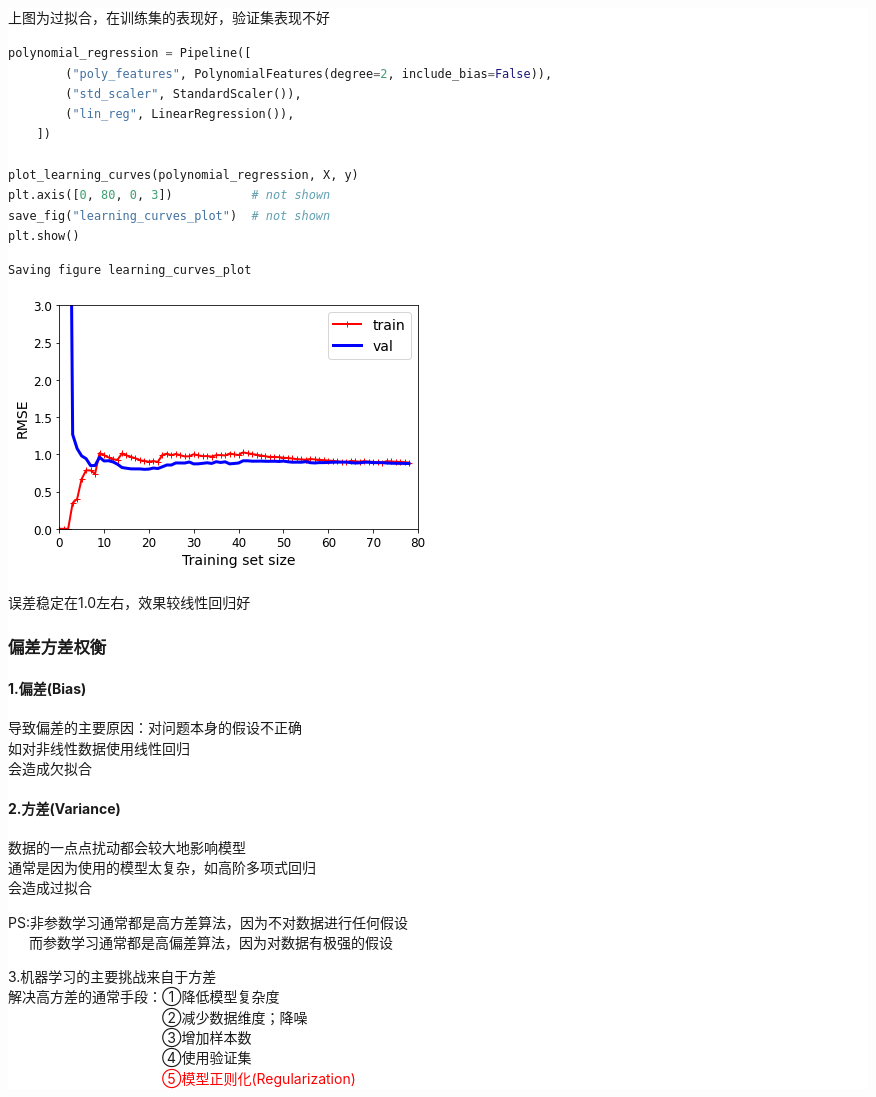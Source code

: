 
上图为过拟合，在训练集的表现好，验证集表现不好


```python
polynomial_regression = Pipeline([
        ("poly_features", PolynomialFeatures(degree=2, include_bias=False)),
        ("std_scaler", StandardScaler()),
        ("lin_reg", LinearRegression()),
    ])

plot_learning_curves(polynomial_regression, X, y)
plt.axis([0, 80, 0, 3])           # not shown
save_fig("learning_curves_plot")  # not shown
plt.show()
```

    Saving figure learning_curves_plot
    


![png](output_53_1.png)


误差稳定在1.0左右，效果较线性回归好

### 偏差方差权衡
#### 1.偏差(Bias)
导致偏差的主要原因：对问题本身的假设不正确<br/>
如对非线性数据使用线性回归<br/>
会造成欠拟合

#### 2.方差(Variance)
数据的一点点扰动都会较大地影响模型<br/>
通常是因为使用的模型太复杂，如高阶多项式回归<br/>
会造成过拟合

PS:非参数学习通常都是高方差算法，因为不对数据进行任何假设<br/>
&ensp;&ensp;&ensp;而参数学习通常都是高偏差算法，因为对数据有极强的假设

3.机器学习的主要挑战来自于方差<br/>
解决高方差的通常手段：①降低模型复杂度<br/>
&ensp;&ensp;&ensp;&ensp;&ensp;&ensp;&ensp;&ensp;&ensp;&ensp;&ensp;&ensp;&ensp;&ensp;&ensp;&ensp;&ensp;&ensp;&ensp;&ensp;&ensp;&ensp;②减少数据维度；降噪<br/>
&ensp;&ensp;&ensp;&ensp;&ensp;&ensp;&ensp;&ensp;&ensp;&ensp;&ensp;&ensp;&ensp;&ensp;&ensp;&ensp;&ensp;&ensp;&ensp;&ensp;&ensp;&ensp;③增加样本数<br/>
&ensp;&ensp;&ensp;&ensp;&ensp;&ensp;&ensp;&ensp;&ensp;&ensp;&ensp;&ensp;&ensp;&ensp;&ensp;&ensp;&ensp;&ensp;&ensp;&ensp;&ensp;&ensp;④使用验证集<br/>
&ensp;&ensp;&ensp;&ensp;&ensp;&ensp;&ensp;&ensp;&ensp;&ensp;&ensp;&ensp;&ensp;&ensp;&ensp;&ensp;&ensp;&ensp;&ensp;&ensp;&ensp;&ensp;<font color="red">⑤模型正则化(Regularization)<br/>
